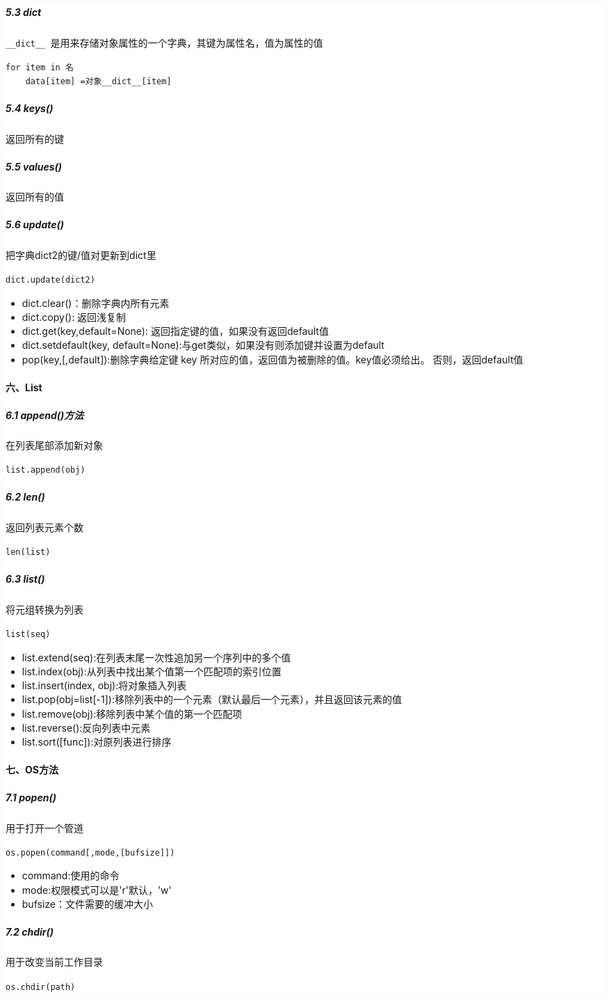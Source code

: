 ##### 5.3 __dict__
```__dict__ ```是用来存储对象属性的一个字典，其键为属性名，值为属性的值
```
for item in 名
    data[item] =对象__dict__[item]
```
##### 5.4 keys()
返回所有的键
##### 5.5 values()
返回所有的值

##### 5.6 update()
把字典dict2的键/值对更新到dict里
```
dict.update(dict2)
```

- dict.clear()：删除字典内所有元素
- dict.copy(): 返回浅复制
- dict.get(key,default=None): 返回指定键的值，如果没有返回default值
- dict.setdefault(key, default=None):与get类似，如果没有则添加键并设置为default
- pop(key,[,default]):删除字典给定键 key 所对应的值，返回值为被删除的值。key值必须给出。 否则，返回default值


#### 六、List
##### 6.1 append()方法
在列表尾部添加新对象
```
list.append(obj)
```

##### 6.2 len()
返回列表元素个数
```
len(list)
```

##### 6.3 list()
将元组转换为列表
```
list(seq)
```

- list.extend(seq):在列表末尾一次性追加另一个序列中的多个值
- list.index(obj):从列表中找出某个值第一个匹配项的索引位置
- list.insert(index, obj):将对象插入列表
- list.pop(obj=list[-1]):移除列表中的一个元素（默认最后一个元素），并且返回该元素的值
- list.remove(obj):移除列表中某个值的第一个匹配项
- list.reverse():反向列表中元素
- list.sort([func]):对原列表进行排序


#### 七、OS方法
##### 7.1 popen()
用于打开一个管道
```
os.popen(command[,mode,[bufsize]])
```
- command:使用的命令
- mode:权限模式可以是'r'默认，'w'
- bufsize：文件需要的缓冲大小

##### 7.2 chdir()
用于改变当前工作目录
```
os.chdir(path)